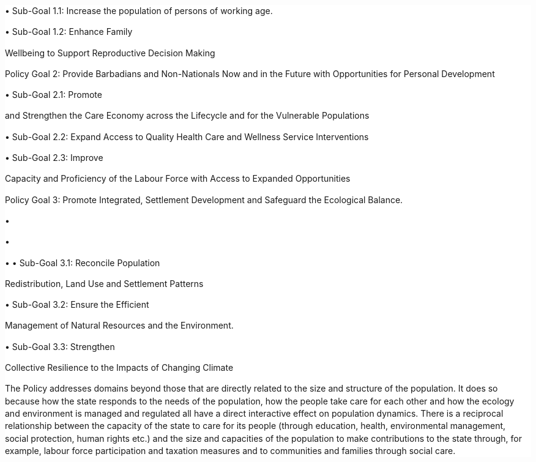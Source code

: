 • Sub-Goal 1.1: Increase the
population of persons of
working age.

• Sub-Goal 1.2: Enhance Family

Wellbeing to Support Reproductive
Decision Making

Policy Goal 2: Provide
Barbadians and Non-Nationals
Now and in the Future with
Opportunities for Personal
Development

• Sub-Goal 2.1: Promote

and Strengthen the Care
Economy across the
Lifecycle and for the
Vulnerable Populations

• Sub-Goal 2.2: Expand Access
to Quality Health Care and
Wellness Service
Interventions

• Sub-Goal 2.3: Improve

Capacity and Proficiency of
the Labour Force with
Access to Expanded
Opportunities

Policy Goal 3: Promote Integrated,
Settlement Development and
Safeguard the Ecological Balance.

•

•

•
• Sub-Goal 3.1: Reconcile Population

Redistribution, Land Use and
Settlement Patterns

• Sub-Goal 3.2: Ensure the Efficient

Management of Natural Resources
and the Environment.

• Sub-Goal 3.3: Strengthen

Collective Resilience to the
Impacts of Changing Climate

The Policy addresses domains beyond those that are directly related to the size and structure of
the population. It does so because how the state responds to the needs of the population, how
the  people  take  care  for  each  other  and  how  the  ecology  and  environment  is  managed  and
regulated  all  have  a  direct  interactive  effect  on  population  dynamics.  There  is  a  reciprocal
relationship between the capacity of the state to care for its people (through education, health,
environmental management, social protection, human rights etc.) and the size and capacities of
the population to make contributions to the state through, for example, labour force participation
and taxation measures and to communities and families through social care.
